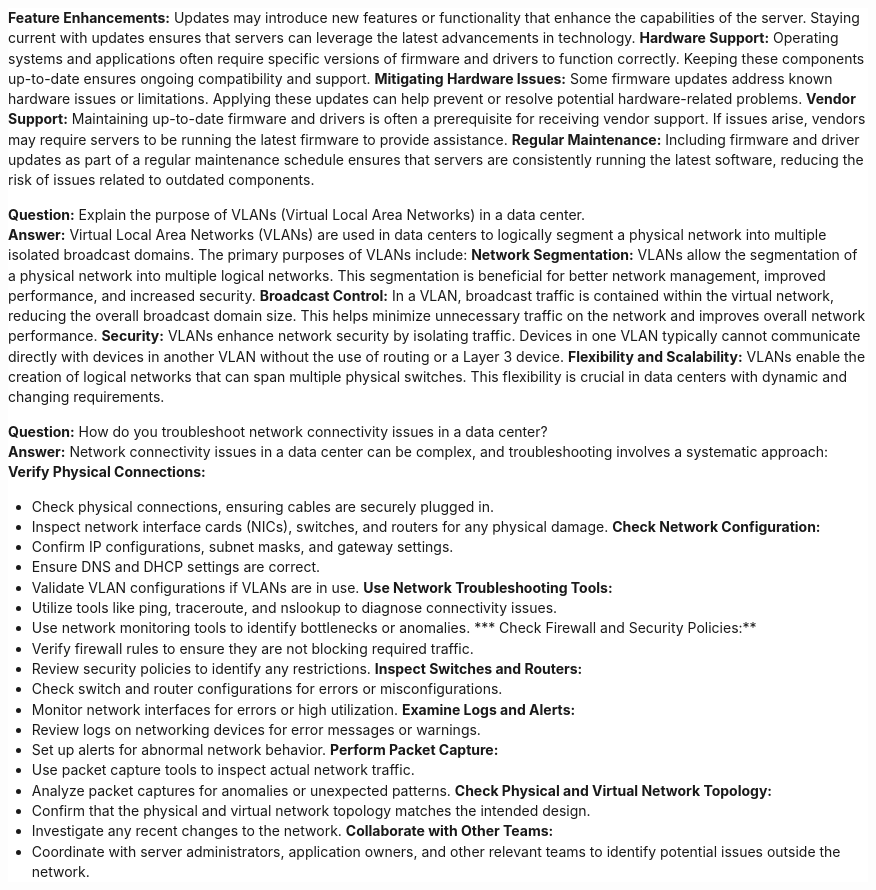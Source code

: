 **Feature Enhancements:** Updates may introduce new features or functionality that enhance the capabilities of the server. Staying current with updates ensures that servers can leverage the latest advancements in technology.
**Hardware Support:** Operating systems and applications often require specific versions of firmware and drivers to function correctly. Keeping these components up-to-date ensures ongoing compatibility and support.
**Mitigating Hardware Issues:** Some firmware updates address known hardware issues or limitations. Applying these updates can help prevent or resolve potential hardware-related problems.
**Vendor Support:** Maintaining up-to-date firmware and drivers is often a prerequisite for receiving vendor support. If issues arise, vendors may require servers to be running the latest firmware to provide assistance.
**Regular Maintenance:** Including firmware and driver updates as part of a regular maintenance schedule ensures that servers are consistently running the latest software, reducing the risk of issues related to outdated components.
<br>

**Question:**  Explain the purpose of VLANs (Virtual Local Area Networks) in a data center.<br>
**Answer:**  Virtual Local Area Networks (VLANs) are used in data centers to logically segment a physical network into multiple isolated broadcast domains. The primary purposes of VLANs include:
**Network Segmentation:** VLANs allow the segmentation of a physical network into multiple logical networks. This segmentation is beneficial for better network management, improved performance, and increased security.
**Broadcast Control:** In a VLAN, broadcast traffic is contained within the virtual network, reducing the overall broadcast domain size. This helps minimize unnecessary traffic on the network and improves overall network performance.
**Security:** VLANs enhance network security by isolating traffic. Devices in one VLAN typically cannot communicate directly with devices in another VLAN without the use of routing or a Layer 3 device.
**Flexibility and Scalability:** VLANs enable the creation of logical networks that can span multiple physical switches. This flexibility is crucial in data centers with dynamic and changing requirements.
<br>

**Question:**  How do you troubleshoot network connectivity issues in a data center?<br>
**Answer:**  Network connectivity issues in a data center can be complex, and troubleshooting involves a systematic approach:
**Verify Physical Connections:**
* Check physical connections, ensuring cables are securely plugged in.
* Inspect network interface cards (NICs), switches, and routers for any physical damage.
**Check Network Configuration:**
* Confirm IP configurations, subnet masks, and gateway settings.
* Ensure DNS and DHCP settings are correct.
* Validate VLAN configurations if VLANs are in use.
**Use Network Troubleshooting Tools:**
* Utilize tools like ping, traceroute, and nslookup to diagnose connectivity issues.
* Use network monitoring tools to identify bottlenecks or anomalies.
*** Check Firewall and Security Policies:**
* Verify firewall rules to ensure they are not blocking required traffic.
* Review security policies to identify any restrictions.
**Inspect Switches and Routers:**
* Check switch and router configurations for errors or misconfigurations.
* Monitor network interfaces for errors or high utilization.
**Examine Logs and Alerts:**
* Review logs on networking devices for error messages or warnings.
* Set up alerts for abnormal network behavior.
**Perform Packet Capture:**
* Use packet capture tools to inspect actual network traffic.
* Analyze packet captures for anomalies or unexpected patterns.
**Check Physical and Virtual Network Topology:**
* Confirm that the physical and virtual network topology matches the intended design.
* Investigate any recent changes to the network.
**Collaborate with Other Teams:**
* Coordinate with server administrators, application owners, and other relevant teams to identify potential issues outside the network.